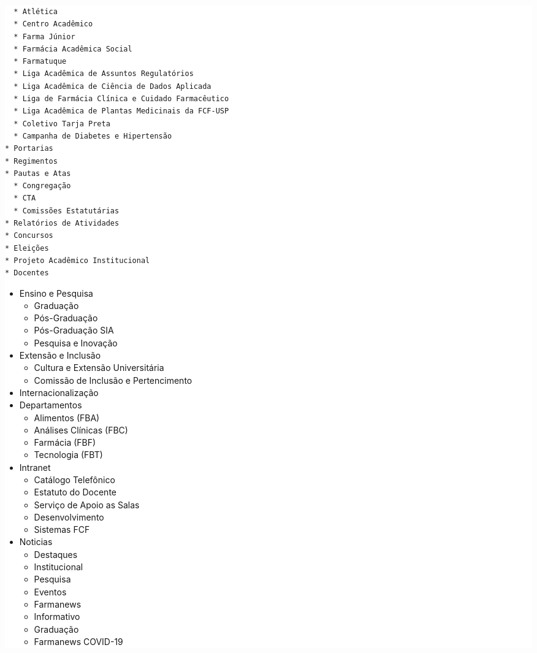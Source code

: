      * Atlética
      * Centro Acadêmico
      * Farma Júnior
      * Farmácia Acadêmica Social
      * Farmatuque
      * Liga Acadêmica de Assuntos Regulatórios
      * Liga Acadêmica de Ciência de Dados Aplicada
      * Liga de Farmácia Clínica e Cuidado Farmacêutico
      * Liga Acadêmica de Plantas Medicinais da FCF-USP
      * Coletivo Tarja Preta
      * Campanha de Diabetes e Hipertensão
    * Portarias
    * Regimentos
    * Pautas e Atas
      * Congregação
      * CTA
      * Comissões Estatutárias
    * Relatórios de Atividades
    * Concursos
    * Eleições
    * Projeto Acadêmico Institucional
    * Docentes
  * Ensino e Pesquisa
    * Graduação
    * Pós-Graduação
    * Pós-Graduação SIA
    * Pesquisa e Inovação
  * Extensão e Inclusão
    * Cultura e Extensão Universitária
    * Comissão de Inclusão e Pertencimento
  * Internacionalização
  * Departamentos
    * Alimentos (FBA)
    * Análises Clínicas (FBC)
    * Farmácia (FBF)
    * Tecnologia (FBT)
  * Intranet
    * Catálogo Telefônico
    * Estatuto do Docente
    * Serviço de Apoio as Salas
    * Desenvolvimento
    * Sistemas FCF
  * Noticias
    * Destaques
    * Institucional
    * Pesquisa
    * Eventos
    * Farmanews
    * Informativo
    * Graduação
    * Farmanews COVID-19

